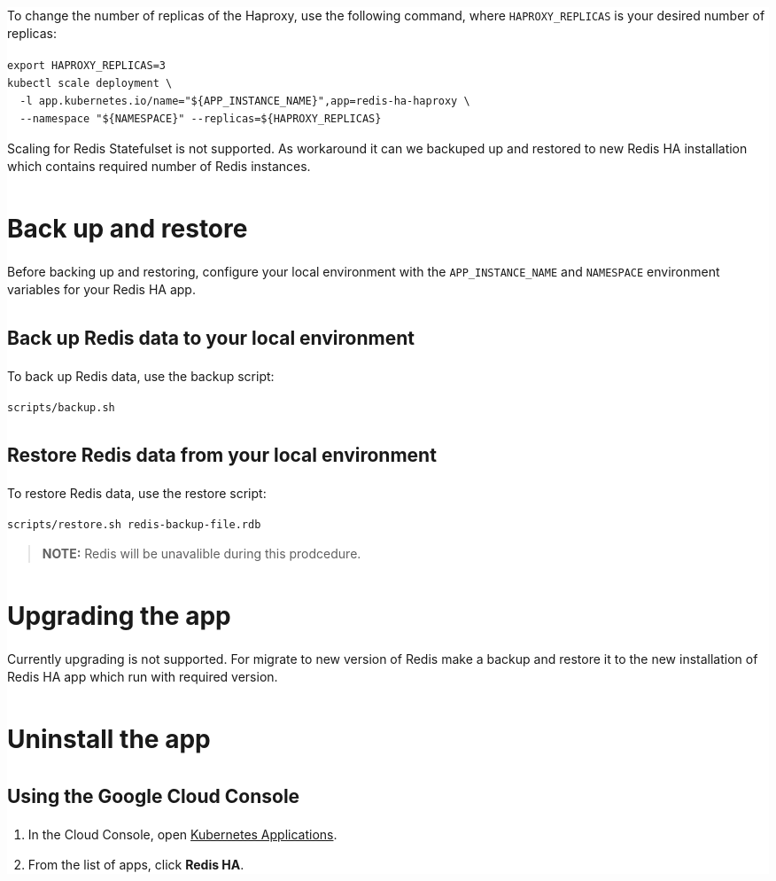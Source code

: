 To change the number of replicas of the Haproxy, use the following
command, where `HAPROXY_REPLICAS` is your desired number of replicas:

```shell
export HAPROXY_REPLICAS=3
kubectl scale deployment \
  -l app.kubernetes.io/name="${APP_INSTANCE_NAME}",app=redis-ha-haproxy \
  --namespace "${NAMESPACE}" --replicas=${HAPROXY_REPLICAS}
```

Scaling for Redis Statefulset is not supported. As workaround it can we backuped
up and restored to new Redis HA installation which contains required number of
Redis instances.

# Back up and restore

Before backing up and restoring, configure your local environment with the `APP_INSTANCE_NAME`
and `NAMESPACE` environment variables for your Redis HA app.

## Back up Redis data to your local environment

To back up Redis data, use the backup script:

```shell
scripts/backup.sh
```

## Restore Redis data from your local environment

To restore Redis data, use the restore script:

```shell
scripts/restore.sh redis-backup-file.rdb
```

> **NOTE:** Redis will be unavalible during this prodcedure.

# Upgrading the app

Currently upgrading is not supported.
For migrate to new version of Redis make a backup and restore it to the new
installation of Redis HA app which run with required version.

# Uninstall the app

## Using the Google Cloud Console

1. In the Cloud Console, open
   [Kubernetes Applications](https://console.cloud.google.com/kubernetes/application).

1. From the list of apps, click **Redis HA**.
